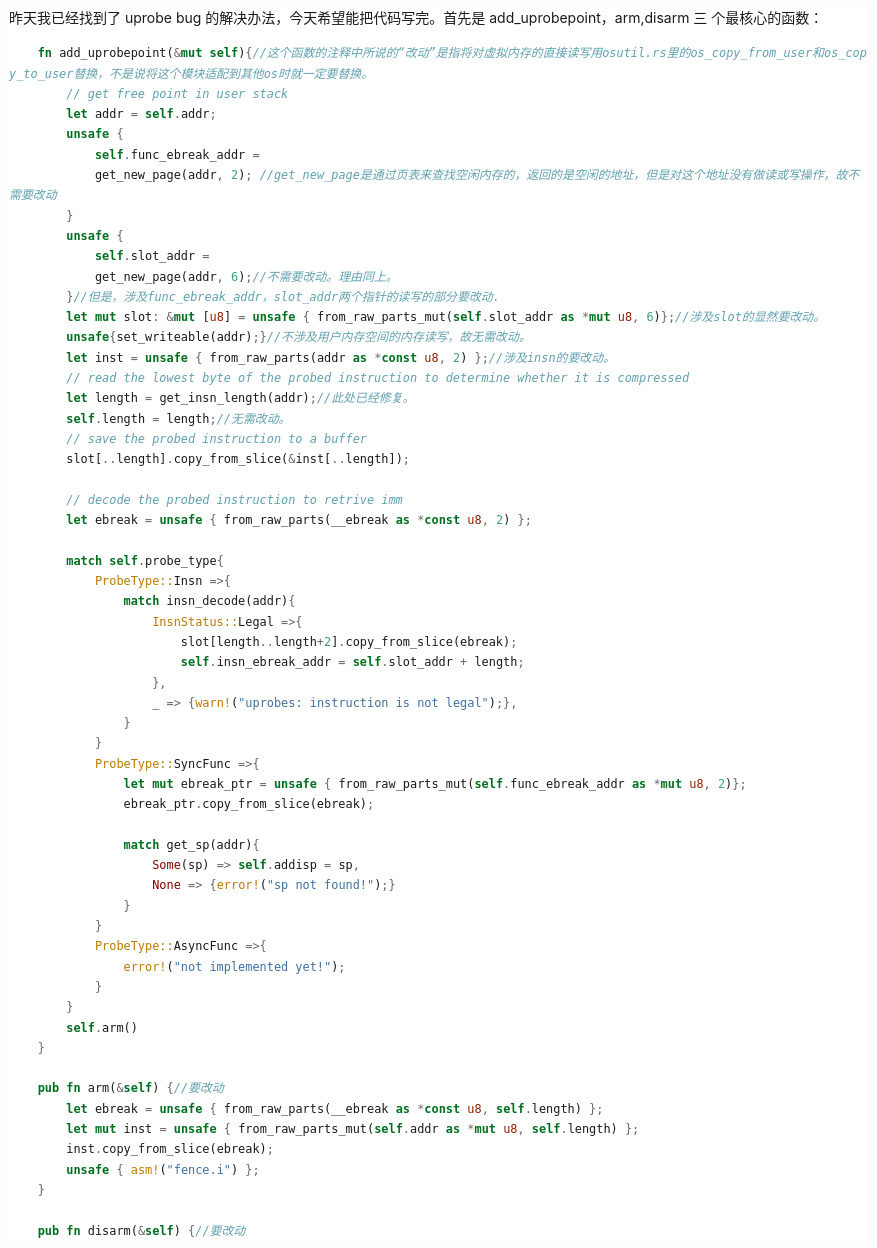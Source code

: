 昨天我已经找到了 uprobe bug 的解决办法，今天希望能把代码写完。首先是 add_uprobepoint，arm,disarm 三
个最核心的函数：

```rust
    fn add_uprobepoint(&mut self){//这个函数的注释中所说的“改动”是指将对虚拟内存的直接读写用osutil.rs里的os_copy_from_user和os_copy_to_user替换，不是说将这个模块适配到其他os时就一定要替换。
        // get free point in user stack
        let addr = self.addr;
        unsafe {
            self.func_ebreak_addr =
            get_new_page(addr, 2); //get_new_page是通过页表来查找空闲内存的，返回的是空闲的地址，但是对这个地址没有做读或写操作，故不需要改动
        }
        unsafe {
            self.slot_addr =
            get_new_page(addr, 6);//不需要改动。理由同上。
        }//但是，涉及func_ebreak_addr，slot_addr两个指针的读写的部分要改动.
        let mut slot: &mut [u8] = unsafe { from_raw_parts_mut(self.slot_addr as *mut u8, 6)};//涉及slot的显然要改动。
        unsafe{set_writeable(addr);}//不涉及用户内存空间的内存读写，故无需改动。
        let inst = unsafe { from_raw_parts(addr as *const u8, 2) };//涉及insn的要改动。
        // read the lowest byte of the probed instruction to determine whether it is compressed
        let length = get_insn_length(addr);//此处已经修复。
        self.length = length;//无需改动。
        // save the probed instruction to a buffer
        slot[..length].copy_from_slice(&inst[..length]);

        // decode the probed instruction to retrive imm
        let ebreak = unsafe { from_raw_parts(__ebreak as *const u8, 2) };

        match self.probe_type{
            ProbeType::Insn =>{
                match insn_decode(addr){
                    InsnStatus::Legal =>{
                        slot[length..length+2].copy_from_slice(ebreak);
                        self.insn_ebreak_addr = self.slot_addr + length;
                    },
                    _ => {warn!("uprobes: instruction is not legal");},
                }
            }
            ProbeType::SyncFunc =>{
                let mut ebreak_ptr = unsafe { from_raw_parts_mut(self.func_ebreak_addr as *mut u8, 2)};
                ebreak_ptr.copy_from_slice(ebreak);

                match get_sp(addr){
                    Some(sp) => self.addisp = sp,
                    None => {error!("sp not found!");}
                }
            }
            ProbeType::AsyncFunc =>{
                error!("not implemented yet!");
            }
        }
        self.arm()
    }

    pub fn arm(&self) {//要改动
        let ebreak = unsafe { from_raw_parts(__ebreak as *const u8, self.length) };
        let mut inst = unsafe { from_raw_parts_mut(self.addr as *mut u8, self.length) };
        inst.copy_from_slice(ebreak);
        unsafe { asm!("fence.i") };
    }

    pub fn disarm(&self) {//要改动
```